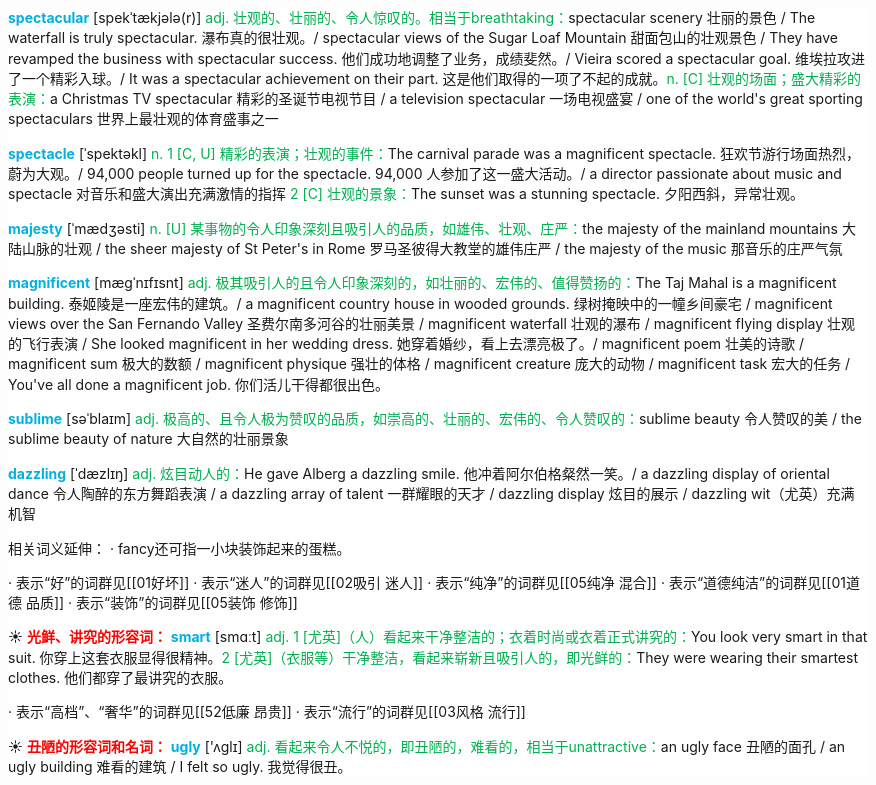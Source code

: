<font color="sky blue">**spectacular**</font> [spekˈtækjələ(r)]
<font color="#00b050">adj. 壮观的、壮丽的、令人惊叹的。相当于breathtaking：</font>spectacular scenery 壮丽的景色 / The waterfall is truly spectacular. 瀑布真的很壮观。/ spectacular views of the Sugar Loaf Mountain 甜面包山的壮观景色 / They have revamped the business with spectacular success. 他们成功地调整了业务，成绩斐然。/ Vieira scored a spectacular goal. 维埃拉攻进了一个精彩入球。/ It was a spectacular achievement on their part. 这是他们取得的一项了不起的成就。<font color="#00b050">n. [C] 壮观的场面；盛大精彩的表演：</font>a Christmas TV spectacular 精彩的圣诞节电视节目 / a television spectacular 一场电视盛宴 / one of the world's great sporting spectaculars 世界上最壮观的体育盛事之一
           
<font color="sky blue">**spectacle**</font> [ˈspektəkl]
<font color="#00b050">n. 1 [C, U] 精彩的表演；壮观的事件：</font>The carnival parade was a magnificent spectacle. 狂欢节游行场面热烈，蔚为大观。/ 94,000 people turned up for the spectacle. 94,000 人参加了这一盛大活动。/ a director passionate about music and spectacle 对音乐和盛大演出充满激情的指挥 <font color="#00b050">2 [C] 壮观的景象：</font>The sunset was a stunning spectacle. 夕阳西斜，异常壮观。

<font color="sky blue">**majesty**</font> [ˈmædʒəsti]
<font color="#00b050">n. [U] 某事物的令人印象深刻且吸引人的品质，如雄伟、壮观、庄严：</font>the majesty of the mainland mountains 大陆山脉的壮观 / the sheer majesty of St Peter's in Rome 罗马圣彼得大教堂的雄伟庄严 / the majesty of the music 那音乐的庄严气氛

<font color="sky blue">**magnificent**</font> [mægˈnɪfɪsnt]
<font color="#00b050">adj. 极其吸引人的且令人印象深刻的，如壮丽的、宏伟的、值得赞扬的：</font>The Taj Mahal is a magnificent building. 泰姬陵是一座宏伟的建筑。/ a magnificent country house in wooded grounds. 绿树掩映中的一幢乡间豪宅 / magnificent views over the San Fernando Valley 圣费尔南多河谷的壮丽美景 / magnificent waterfall 壮观的瀑布 / magnificent flying display 壮观的飞行表演 / She looked magnificent in her wedding dress. 她穿着婚纱，看上去漂亮极了。/ magnificent poem 壮美的诗歌 / magnificent sum 极大的数额 / magnificent physique 强壮的体格 / magnificent creature 庞大的动物 / magnificent task 宏大的任务 / You've all done a magnificent job. 你们活儿干得都很出色。
            
<font color="sky blue">**sublime**</font> [səˈblaɪm] 
<font color="#00b050">adj. 极高的、且令人极为赞叹的品质，如崇高的、壮丽的、宏伟的、令人赞叹的：</font>sublime beauty 令人赞叹的美 / the sublime beauty of nature 大自然的壮丽景象          

<font color="sky blue">**dazzling**</font> [ˈdæzlɪŋ]
<font color="#00b050">adj. 炫目动人的：</font>He gave Alberg a dazzling smile. 他冲着阿尔伯格粲然一笑。/ a dazzling display of oriental dance 令人陶醉的东方舞蹈表演 / a dazzling array of talent 一群耀眼的天才 / dazzling display 炫目的展示 / dazzling wit（尤英）充满机智

相关词义延伸：
· fancy还可指一小块装饰起来的蛋糕。

· 表示“好”的词群见[[01好坏]]
· 表示“迷人”的词群见[[02吸引 迷人]]
· 表示“纯净”的词群见[[05纯净 混合]]
· 表示“道德纯洁”的词群见[[01道德 品质]]
· 表示“装饰”的词群见[[05装饰 修饰]]

☀ <font color="red">**光鲜、讲究的形容词：**</font>
<font color="sky blue">**smart**</font> [smɑːt] 
<font color="#00b050">adj. 1 [尤英]（人）看起来干净整洁的；衣着时尚或衣着正式讲究的：</font>You look very smart in that suit. 你穿上这套衣服显得很精神。<font color="#00b050">2 [尤英]（衣服等）干净整洁，看起来崭新且吸引人的，即光鲜的：</font>They were wearing their smartest clothes. 他们都穿了最讲究的衣服。

· 表示“高档”、“奢华”的词群见[[52低廉 昂贵]]
· 表示“流行”的词群见[[03风格 流行]]

☀ <font color="red">**丑陋的形容词和名词：**</font>
<font color="sky blue">**ugly**</font> ['ʌɡlɪ] 
<font color="#00b050">adj. 看起来令人不悦的，即丑陋的，难看的，相当于unattractive：</font>an ugly face 丑陋的面孔 / an ugly building 难看的建筑 / I felt so ugly. 我觉得很丑。
            